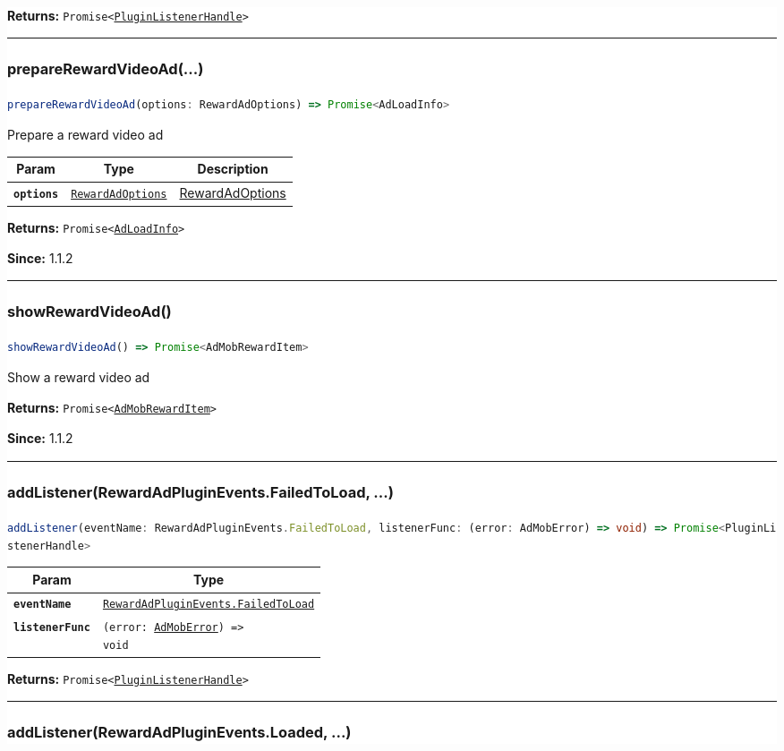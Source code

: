 **Returns:** <code>Promise&lt;<a href="#pluginlistenerhandle">PluginListenerHandle</a>&gt;</code>

--------------------


### prepareRewardVideoAd(...)

```typescript
prepareRewardVideoAd(options: RewardAdOptions) => Promise<AdLoadInfo>
```

Prepare a reward video ad

| Param         | Type                                                        | Description                                    |
| ------------- | ----------------------------------------------------------- | ---------------------------------------------- |
| **`options`** | <code><a href="#rewardadoptions">RewardAdOptions</a></code> | <a href="#rewardadoptions">RewardAdOptions</a> |

**Returns:** <code>Promise&lt;<a href="#adloadinfo">AdLoadInfo</a>&gt;</code>

**Since:** 1.1.2

--------------------


### showRewardVideoAd()

```typescript
showRewardVideoAd() => Promise<AdMobRewardItem>
```

Show a reward video ad

**Returns:** <code>Promise&lt;<a href="#admobrewarditem">AdMobRewardItem</a>&gt;</code>

**Since:** 1.1.2

--------------------


### addListener(RewardAdPluginEvents.FailedToLoad, ...)

```typescript
addListener(eventName: RewardAdPluginEvents.FailedToLoad, listenerFunc: (error: AdMobError) => void) => Promise<PluginListenerHandle>
```

| Param              | Type                                                                               |
| ------------------ | ---------------------------------------------------------------------------------- |
| **`eventName`**    | <code><a href="#rewardadpluginevents">RewardAdPluginEvents.FailedToLoad</a></code> |
| **`listenerFunc`** | <code>(error: <a href="#admoberror">AdMobError</a>) =&gt; void</code>              |

**Returns:** <code>Promise&lt;<a href="#pluginlistenerhandle">PluginListenerHandle</a>&gt;</code>

--------------------


### addListener(RewardAdPluginEvents.Loaded, ...)
